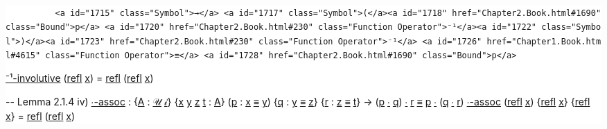               <a id="1715" class="Symbol">→</a> <a id="1717" class="Symbol">(</a><a id="1718" href="Chapter2.Book.html#1690" class="Bound">p</a> <a id="1720" href="Chapter2.Book.html#230" class="Function Operator">⁻¹</a><a id="1722" class="Symbol">)</a><a id="1723" href="Chapter2.Book.html#230" class="Function Operator">⁻¹</a> <a id="1726" href="Chapter1.Book.html#4615" class="Function Operator">≡</a> <a id="1728" href="Chapter2.Book.html#1690" class="Bound">p</a>
<a id="1730" href="Chapter2.Book.html#1653" class="Function">⁻¹-involutive</a> <a id="1744" class="Symbol">(</a><a id="1745" href="Chapter1.Book.html#4575" class="InductiveConstructor">refl</a> <a id="1750" href="Chapter2.Book.html#1750" class="Bound">x</a><a id="1751" class="Symbol">)</a> <a id="1753" class="Symbol">=</a> <a id="1755" href="Chapter1.Book.html#4575" class="InductiveConstructor">refl</a> <a id="1760" class="Symbol">(</a><a id="1761" href="Chapter1.Book.html#4575" class="InductiveConstructor">refl</a> <a id="1766" href="Chapter2.Book.html#1750" class="Bound">x</a><a id="1767" class="Symbol">)</a>

<a id="1770" class="Comment">-- Lemma 2.1.4 iv)</a>
<a id="∙-assoc"></a><a id="1789" href="Chapter2.Book.html#1789" class="Function">∙-assoc</a> <a id="1797" class="Symbol">:</a> <a id="1799" class="Symbol">{</a><a id="1800" href="Chapter2.Book.html#1800" class="Bound">A</a> <a id="1802" class="Symbol">:</a> <a id="1804" href="Chapter1.Book.html#345" class="Function">𝒰</a> <a id="1806" href="Chapter1.Book.html#328" class="Generalizable">𝒾</a><a id="1807" class="Symbol">}</a> <a id="1809" class="Symbol">{</a><a id="1810" href="Chapter2.Book.html#1810" class="Bound">x</a> <a id="1812" href="Chapter2.Book.html#1812" class="Bound">y</a> <a id="1814" href="Chapter2.Book.html#1814" class="Bound">z</a> <a id="1816" href="Chapter2.Book.html#1816" class="Bound">t</a> <a id="1818" class="Symbol">:</a> <a id="1820" href="Chapter2.Book.html#1800" class="Bound">A</a><a id="1821" class="Symbol">}</a> <a id="1823" class="Symbol">(</a><a id="1824" href="Chapter2.Book.html#1824" class="Bound">p</a> <a id="1826" class="Symbol">:</a> <a id="1828" href="Chapter2.Book.html#1810" class="Bound">x</a> <a id="1830" href="Chapter1.Book.html#4615" class="Function Operator">≡</a> <a id="1832" href="Chapter2.Book.html#1812" class="Bound">y</a><a id="1833" class="Symbol">)</a> <a id="1835" class="Symbol">{</a><a id="1836" href="Chapter2.Book.html#1836" class="Bound">q</a> <a id="1838" class="Symbol">:</a> <a id="1840" href="Chapter2.Book.html#1812" class="Bound">y</a> <a id="1842" href="Chapter1.Book.html#4615" class="Function Operator">≡</a> <a id="1844" href="Chapter2.Book.html#1814" class="Bound">z</a><a id="1845" class="Symbol">}</a> <a id="1847" class="Symbol">{</a><a id="1848" href="Chapter2.Book.html#1848" class="Bound">r</a> <a id="1850" class="Symbol">:</a> <a id="1852" href="Chapter2.Book.html#1814" class="Bound">z</a> <a id="1854" href="Chapter1.Book.html#4615" class="Function Operator">≡</a> <a id="1856" href="Chapter2.Book.html#1816" class="Bound">t</a><a id="1857" class="Symbol">}</a>
        <a id="1867" class="Symbol">→</a> <a id="1869" class="Symbol">(</a><a id="1870" href="Chapter2.Book.html#1824" class="Bound">p</a> <a id="1872" href="Chapter2.Book.html#325" class="Function Operator">∙</a> <a id="1874" href="Chapter2.Book.html#1836" class="Bound">q</a><a id="1875" class="Symbol">)</a> <a id="1877" href="Chapter2.Book.html#325" class="Function Operator">∙</a> <a id="1879" href="Chapter2.Book.html#1848" class="Bound">r</a> <a id="1881" href="Chapter1.Book.html#4615" class="Function Operator">≡</a> <a id="1883" href="Chapter2.Book.html#1824" class="Bound">p</a> <a id="1885" href="Chapter2.Book.html#325" class="Function Operator">∙</a> <a id="1887" class="Symbol">(</a><a id="1888" href="Chapter2.Book.html#1836" class="Bound">q</a> <a id="1890" href="Chapter2.Book.html#325" class="Function Operator">∙</a> <a id="1892" href="Chapter2.Book.html#1848" class="Bound">r</a><a id="1893" class="Symbol">)</a>
<a id="1895" href="Chapter2.Book.html#1789" class="Function">∙-assoc</a> <a id="1903" class="Symbol">(</a><a id="1904" href="Chapter1.Book.html#4575" class="InductiveConstructor">refl</a> <a id="1909" href="Chapter2.Book.html#1909" class="Bound">x</a><a id="1910" class="Symbol">)</a> <a id="1912" class="Symbol">{</a><a id="1913" href="Chapter1.Book.html#4575" class="InductiveConstructor">refl</a> <a id="1918" href="Chapter2.Book.html#1909" class="Bound">x</a><a id="1919" class="Symbol">}</a> <a id="1921" class="Symbol">{</a><a id="1922" href="Chapter1.Book.html#4575" class="InductiveConstructor">refl</a> <a id="1927" href="Chapter2.Book.html#1909" class="Bound">x</a><a id="1928" class="Symbol">}</a> <a id="1930" class="Symbol">=</a> <a id="1932" href="Chapter1.Book.html#4575" class="InductiveConstructor">refl</a> <a id="1937" class="Symbol">(</a><a id="1938" href="Chapter1.Book.html#4575" class="InductiveConstructor">refl</a> <a id="1943" href="Chapter2.Book.html#1909" class="Bound">x</a><a id="1944" class="Symbol">)</a>

